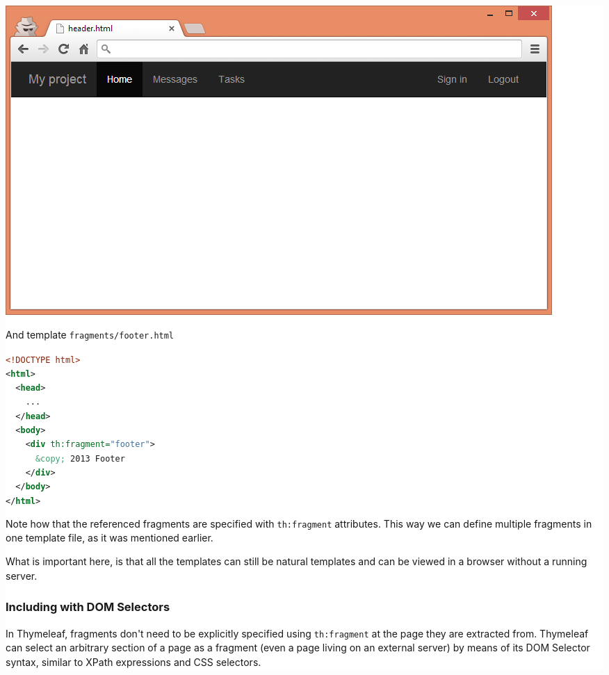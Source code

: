 ![Header page](images/layouts/header.png)

And template `fragments/footer.html`

```xml
<!DOCTYPE html>
<html>
  <head>
    ...
  </head>
  <body>
    <div th:fragment="footer">
      &copy; 2013 Footer
    </div>
  </body>
</html>
```

Note how that the referenced fragments are specified with `th:fragment`
attributes. This way we can define multiple fragments in one template
file, as it was mentioned earlier.

What is important here, is that all the templates can still be natural
templates and can be viewed in a browser without a running server.

### Including with DOM Selectors

In Thymeleaf, fragments don't need to be explicitly specified using
`th:fragment` at the page they are extracted from. Thymeleaf can select
an arbitrary section of a page as a fragment (even a page living on an
external server) by means of its DOM Selector syntax, similar to XPath
expressions and CSS selectors.
